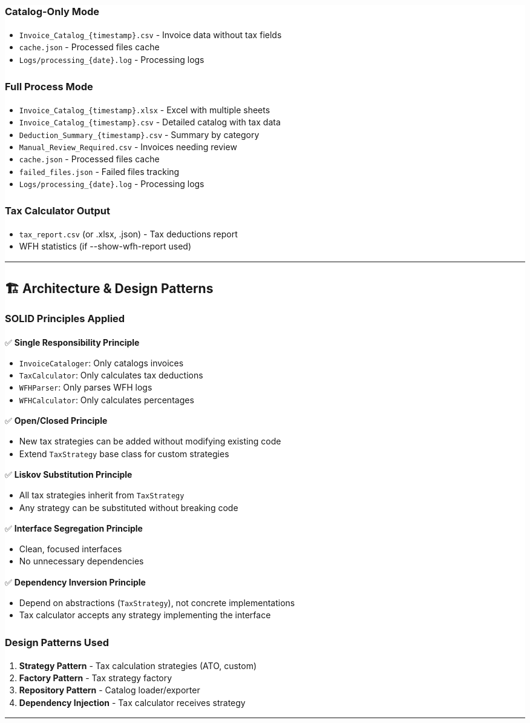 ### Catalog-Only Mode
- `Invoice_Catalog_{timestamp}.csv` - Invoice data without tax fields
- `cache.json` - Processed files cache
- `Logs/processing_{date}.log` - Processing logs

### Full Process Mode
- `Invoice_Catalog_{timestamp}.xlsx` - Excel with multiple sheets
- `Invoice_Catalog_{timestamp}.csv` - Detailed catalog with tax data
- `Deduction_Summary_{timestamp}.csv` - Summary by category
- `Manual_Review_Required.csv` - Invoices needing review
- `cache.json` - Processed files cache
- `failed_files.json` - Failed files tracking
- `Logs/processing_{date}.log` - Processing logs

### Tax Calculator Output
- `tax_report.csv` (or .xlsx, .json) - Tax deductions report
- WFH statistics (if --show-wfh-report used)

---

## 🏗️ Architecture & Design Patterns

### SOLID Principles Applied

✅ **Single Responsibility Principle**
- `InvoiceCataloger`: Only catalogs invoices
- `TaxCalculator`: Only calculates tax deductions
- `WFHParser`: Only parses WFH logs
- `WFHCalculator`: Only calculates percentages

✅ **Open/Closed Principle**
- New tax strategies can be added without modifying existing code
- Extend `TaxStrategy` base class for custom strategies

✅ **Liskov Substitution Principle**
- All tax strategies inherit from `TaxStrategy`
- Any strategy can be substituted without breaking code

✅ **Interface Segregation Principle**
- Clean, focused interfaces
- No unnecessary dependencies

✅ **Dependency Inversion Principle**
- Depend on abstractions (`TaxStrategy`), not concrete implementations
- Tax calculator accepts any strategy implementing the interface

### Design Patterns Used

1. **Strategy Pattern** - Tax calculation strategies (ATO, custom)
2. **Factory Pattern** - Tax strategy factory
3. **Repository Pattern** - Catalog loader/exporter
4. **Dependency Injection** - Tax calculator receives strategy

---